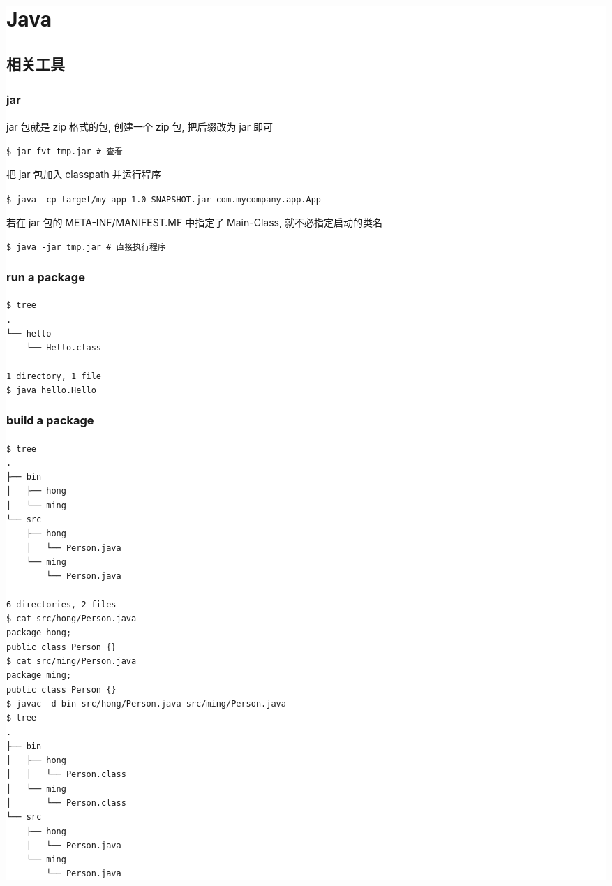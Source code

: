# Java

## 相关工具

### jar

jar 包就是 zip 格式的包, 创建一个 zip 包, 把后缀改为 jar 即可

	$ jar fvt tmp.jar # 查看

把 jar 包加入 classpath 并运行程序

    $ java -cp target/my-app-1.0-SNAPSHOT.jar com.mycompany.app.App

若在 jar 包的 META-INF/MANIFEST.MF 中指定了 Main-Class, 就不必指定启动的类名

	$ java -jar tmp.jar # 直接执行程序

### run a package

	$ tree
	.
	└── hello
		└── Hello.class

	1 directory, 1 file
	$ java hello.Hello

### build a package

	$ tree
	.
	├── bin
	│   ├── hong
	│   └── ming
	└── src
		├── hong
		│   └── Person.java
		└── ming
			└── Person.java

	6 directories, 2 files
	$ cat src/hong/Person.java
	package hong;
	public class Person {}
	$ cat src/ming/Person.java
	package ming;
	public class Person {}
	$ javac -d bin src/hong/Person.java src/ming/Person.java
	$ tree
	.
	├── bin
	│   ├── hong
	│   │   └── Person.class
	│   └── ming
	│       └── Person.class
	└── src
		├── hong
		│   └── Person.java
		└── ming
			└── Person.java
